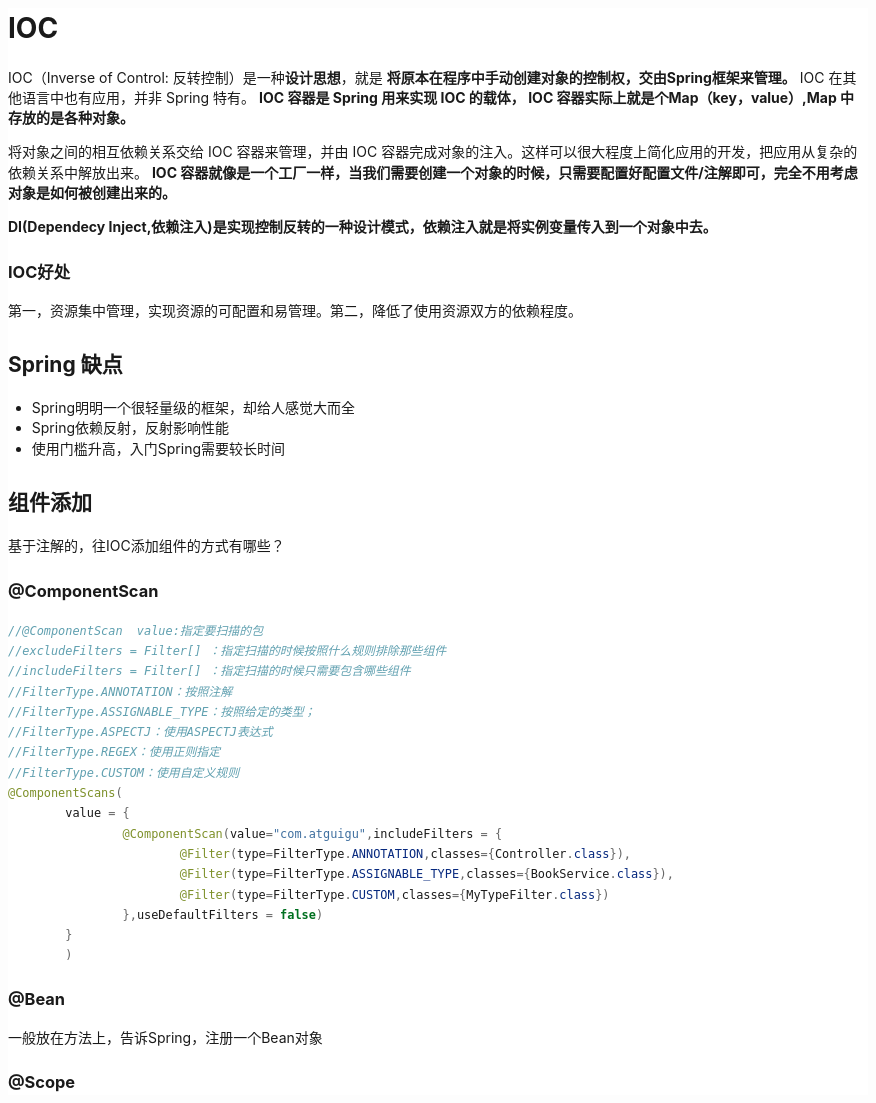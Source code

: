 # IOC

IOC（Inverse of Control: 反转控制）是一种**设计思想**，就是 **将原本在程序中手动创建对象的控制权，交由Spring框架来管理。** IOC 在其他语言中也有应用，并非 Spring 特有。 **IOC 容器是 Spring 用来实现 IOC 的载体， IOC 容器实际上就是个Map（key，value）,Map 中存放的是各种对象。**

将对象之间的相互依赖关系交给 IOC 容器来管理，并由 IOC 容器完成对象的注入。这样可以很大程度上简化应用的开发，把应用从复杂的依赖关系中解放出来。 **IOC 容器就像是一个工厂一样，当我们需要创建一个对象的时候，只需要配置好配置文件/注解即可，完全不用考虑对象是如何被创建出来的。**

**DI(Dependecy Inject,依赖注入)是实现控制反转的一种设计模式，依赖注入就是将实例变量传入到一个对象中去。**

### IOC好处

第一，资源集中管理，实现资源的可配置和易管理。第二，降低了使用资源双方的依赖程度。

## Spring 缺点

- Spring明明一个很轻量级的框架，却给人感觉大而全
- Spring依赖反射，反射影响性能
- 使用门槛升高，入门Spring需要较长时间

## 组件添加

基于注解的，往IOC添加组件的方式有哪些？

### @ComponentScan

```java
//@ComponentScan  value:指定要扫描的包
//excludeFilters = Filter[] ：指定扫描的时候按照什么规则排除那些组件
//includeFilters = Filter[] ：指定扫描的时候只需要包含哪些组件
//FilterType.ANNOTATION：按照注解
//FilterType.ASSIGNABLE_TYPE：按照给定的类型；
//FilterType.ASPECTJ：使用ASPECTJ表达式
//FilterType.REGEX：使用正则指定
//FilterType.CUSTOM：使用自定义规则
@ComponentScans(
		value = {
				@ComponentScan(value="com.atguigu",includeFilters = {
						@Filter(type=FilterType.ANNOTATION,classes={Controller.class}),
						@Filter(type=FilterType.ASSIGNABLE_TYPE,classes={BookService.class}),
						@Filter(type=FilterType.CUSTOM,classes={MyTypeFilter.class})
				},useDefaultFilters = false)	
		}
		)
```

### @Bean

一般放在方法上，告诉Spring，注册一个Bean对象

### @Scope

